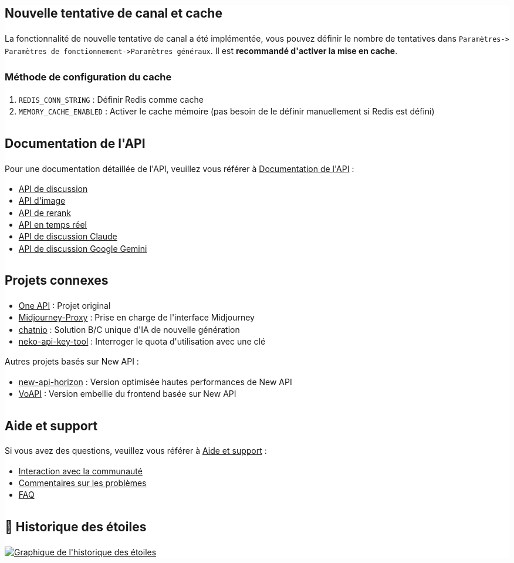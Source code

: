 ## Nouvelle tentative de canal et cache
La fonctionnalité de nouvelle tentative de canal a été implémentée, vous pouvez définir le nombre de tentatives dans `Paramètres->Paramètres de fonctionnement->Paramètres généraux`. Il est **recommandé d'activer la mise en cache**.

### Méthode de configuration du cache
1. `REDIS_CONN_STRING` : Définir Redis comme cache
2. `MEMORY_CACHE_ENABLED` : Activer le cache mémoire (pas besoin de le définir manuellement si Redis est défini)

## Documentation de l'API

Pour une documentation détaillée de l'API, veuillez vous référer à [Documentation de l'API](https://docs.newapi.pro/api) :

- [API de discussion](https://docs.newapi.pro/api/openai-chat)
- [API d'image](https://docs.newapi.pro/api/openai-image)
- [API de rerank](https://docs.newapi.pro/api/jinaai-rerank)
- [API en temps réel](https://docs.newapi.pro/api/openai-realtime)
- [API de discussion Claude](https://docs.newapi.pro/api/anthropic-chat)
- [API de discussion Google Gemini](https://docs.newapi.pro/api/google-gemini-chat)

## Projets connexes
- [One API](https://github.com/songquanpeng/one-api) : Projet original
- [Midjourney-Proxy](https://github.com/novicezk/midjourney-proxy) : Prise en charge de l'interface Midjourney
- [chatnio](https://github.com/Deeptrain-Community/chatnio) : Solution B/C unique d'IA de nouvelle génération
- [neko-api-key-tool](https://github.com/Calcium-Ion/neko-api-key-tool) : Interroger le quota d'utilisation avec une clé

Autres projets basés sur New API :
- [new-api-horizon](https://github.com/Calcium-Ion/new-api-horizon) : Version optimisée hautes performances de New API
- [VoAPI](https://github.com/VoAPI/VoAPI) : Version embellie du frontend basée sur New API

## Aide et support

Si vous avez des questions, veuillez vous référer à [Aide et support](https://docs.newapi.pro/support) :
- [Interaction avec la communauté](https://docs.newapi.pro/support/community-interaction)
- [Commentaires sur les problèmes](https://docs.newapi.pro/support/feedback-issues)
- [FAQ](https://docs.newapi.pro/support/faq)

## 🌟 Historique des étoiles

[![Graphique de l'historique des étoiles](https://api.star-history.com/svg?repos=Calcium-Ion/new-api&type=Date)](https://star-history.com/#Calcium-Ion/new-api&Date)